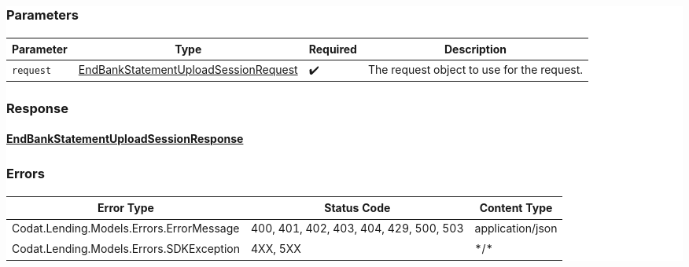 ### Parameters

| Parameter                                                                                             | Type                                                                                                  | Required                                                                                              | Description                                                                                           |
| ----------------------------------------------------------------------------------------------------- | ----------------------------------------------------------------------------------------------------- | ----------------------------------------------------------------------------------------------------- | ----------------------------------------------------------------------------------------------------- |
| `request`                                                                                             | [EndBankStatementUploadSessionRequest](../../Models/Requests/EndBankStatementUploadSessionRequest.md) | :heavy_check_mark:                                                                                    | The request object to use for the request.                                                            |

### Response

**[EndBankStatementUploadSessionResponse](../../Models/Requests/EndBankStatementUploadSessionResponse.md)**

### Errors

| Error Type                               | Status Code                              | Content Type                             |
| ---------------------------------------- | ---------------------------------------- | ---------------------------------------- |
| Codat.Lending.Models.Errors.ErrorMessage | 400, 401, 402, 403, 404, 429, 500, 503   | application/json                         |
| Codat.Lending.Models.Errors.SDKException | 4XX, 5XX                                 | \*/\*                                    |